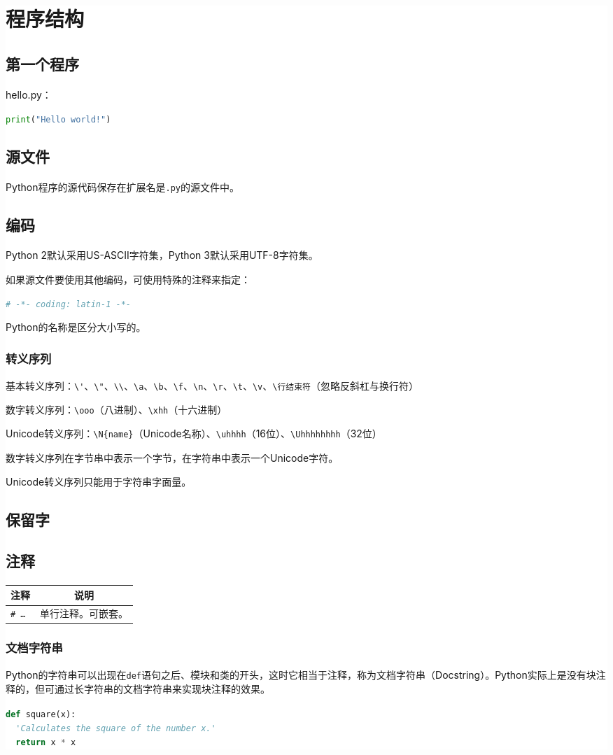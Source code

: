 # 程序结构

## 第一个程序

hello.py：

```python
print("Hello world!")
```

## 源文件

Python程序的源代码保存在扩展名是`.py`的源文件中。

## 编码

Python 2默认采用US-ASCII字符集，Python 3默认采用UTF-8字符集。

如果源文件要使用其他编码，可使用特殊的注释来指定：

```python
# -*- coding: latin-1 -*-
```

Python的名称是区分大小写的。

### 转义序列

基本转义序列：`\'`、`\"`、`\\`、`\a`、`\b`、`\f`、`\n`、`\r`、`\t`、`\v`、`\行结束符`（忽略反斜杠与换行符）

数字转义序列：`\ooo`（八进制）、`\xhh`（十六进制）

Unicode转义序列：`\N{name}`（Unicode名称）、`\uhhhh`（16位）、`\Uhhhhhhhh`（32位）

数字转义序列在字节串中表示一个字节，在字符串中表示一个Unicode字符。

Unicode转义序列只能用于字符串字面量。

## 保留字

## 注释

| 注释  | 说明               |
| ----- | ------------------ |
| `# …` | 单行注释。可嵌套。 |

### 文档字符串

Python的字符串可以出现在`def`语句之后、模块和类的开头，这时它相当于注释，称为文档字符串（Docstring）。Python实际上是没有块注释的，但可通过长字符串的文档字符串来实现块注释的效果。

```python
def square(x):
  'Calculates the square of the number x.'
  return x * x
```
